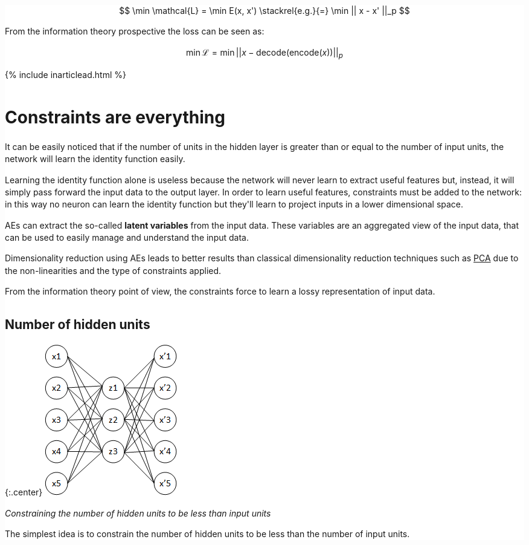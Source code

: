 $$ \min \mathcal{L} = \min E(x, x') \stackrel{e.g.}{=} \min || x - x' ||_p $$

From the information theory prospective the loss can be seen as:

$$ \min \mathcal{L} = \min || x - \text{decode}(\text{encode}(x)) ||_p $$

{% include inarticlead.html %}

# Constraints are everything

It can be easily noticed that if the number of units in the hidden layer is greater than or equal to the number of input units, the network will learn the identity function easily.

Learning the identity function alone is useless because the network will never learn to extract useful features but, instead, it will simply pass forward the input data to the output layer.
In order to learn useful features, constraints must be added to the network: in this way no neuron can learn the identity function but they'll learn to project inputs in a lower dimensional space.

AEs can extract the so-called **latent variables** from the input data. These variables are an aggregated view of the input data, that can be used to easily manage and understand the input data.

Dimensionality reduction using AEs leads to better results than classical dimensionality reduction techniques such as [PCA](https://en.wikipedia.org/wiki/Principal_component_analysis) due to the non-linearities and the type of constraints applied.

From the information theory point of view, the constraints force to learn a lossy representation of input data.

## Number of hidden units

{:.center}
![Limit the number of hidden units](/images/autoencoders/hidden_units.png)
<footer>
    <cite title="Limit the number of hidden units">
    Constraining the number of hidden units to be less than input units
    </cite>
</footer>

The simplest idea is to constrain the number of hidden units to be less than the number of input units.
